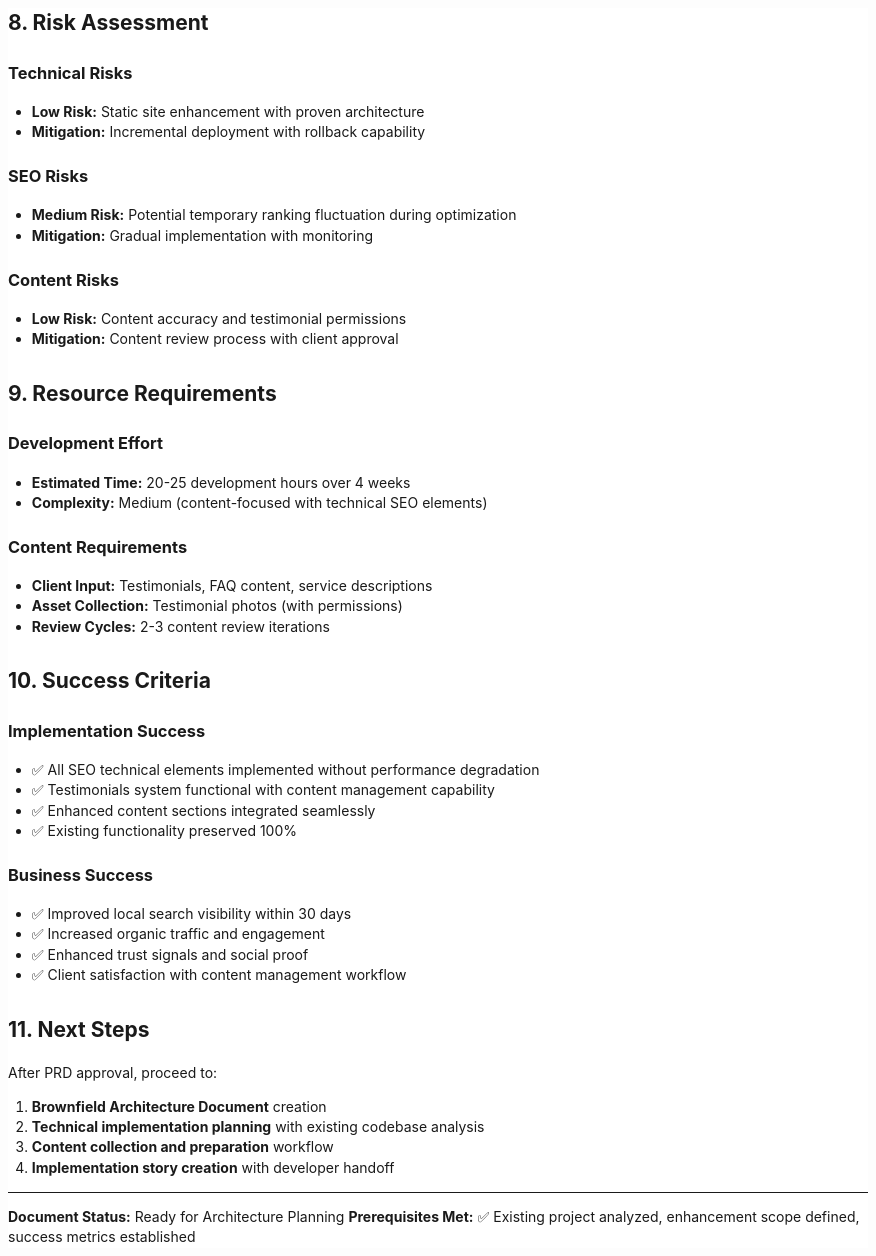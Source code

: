 ## 8. Risk Assessment

### Technical Risks
- **Low Risk:** Static site enhancement with proven architecture
- **Mitigation:** Incremental deployment with rollback capability

### SEO Risks
- **Medium Risk:** Potential temporary ranking fluctuation during optimization
- **Mitigation:** Gradual implementation with monitoring

### Content Risks
- **Low Risk:** Content accuracy and testimonial permissions
- **Mitigation:** Content review process with client approval

## 9. Resource Requirements

### Development Effort
- **Estimated Time:** 20-25 development hours over 4 weeks
- **Complexity:** Medium (content-focused with technical SEO elements)

### Content Requirements
- **Client Input:** Testimonials, FAQ content, service descriptions
- **Asset Collection:** Testimonial photos (with permissions)
- **Review Cycles:** 2-3 content review iterations

## 10. Success Criteria

### Implementation Success
- ✅ All SEO technical elements implemented without performance degradation
- ✅ Testimonials system functional with content management capability
- ✅ Enhanced content sections integrated seamlessly
- ✅ Existing functionality preserved 100%

### Business Success
- ✅ Improved local search visibility within 30 days
- ✅ Increased organic traffic and engagement
- ✅ Enhanced trust signals and social proof
- ✅ Client satisfaction with content management workflow

## 11. Next Steps

After PRD approval, proceed to:
1. **Brownfield Architecture Document** creation
2. **Technical implementation planning** with existing codebase analysis
3. **Content collection and preparation** workflow
4. **Implementation story creation** with developer handoff

---

**Document Status:** Ready for Architecture Planning
**Prerequisites Met:** ✅ Existing project analyzed, enhancement scope defined, success metrics established